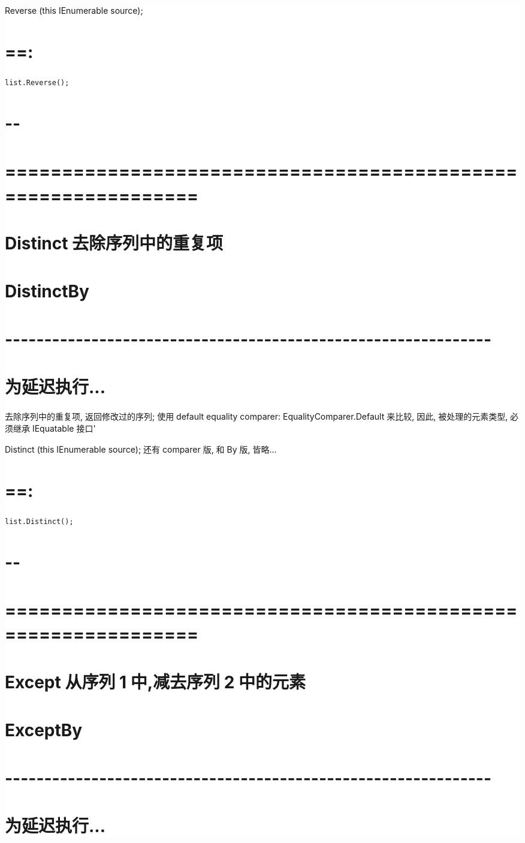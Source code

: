 Reverse<TSource> (this IEnumerable<TSource> source);

# ==:
    list.Reverse();
# --



# ============================================================== #
#       Distinct    去除序列中的重复项
#       DistinctBy
# -------------------------------------------------------------- #
# 为延迟执行...

去除序列中的重复项, 返回修改过的序列;
使用 default equality comparer: EqualityComparer<T>.Default 来比较,
因此, 被处理的元素类型, 必须继承 IEquatable<T> 接口'

Distinct<TSource> (this IEnumerable<TSource> source);
还有 comparer 版, 和 By 版, 皆略... 
# ==:
    list.Distinct();
# --



# ============================================================== #
#       Except    从序列 1 中,减去序列 2 中的元素
#       ExceptBy
# -------------------------------------------------------------- #
# 为延迟执行...
